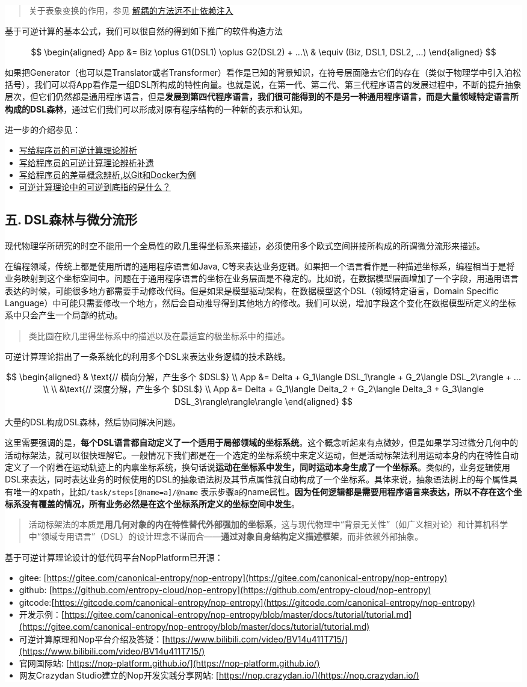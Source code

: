 > 关于表象变换的作用，参见 [解耦的方法远不止依赖注入](https://zhuanlan.zhihu.com/p/550923860)

基于可逆计算的基本公式，我们可以很自然的得到如下推广的软件构造方法

$$
\begin{aligned}
 App &= Biz \oplus G1(DSL1) \oplus G2(DSL2) + ...\\
   & \equiv (Biz, DSL1, DSL2, ...)
\end{aligned}
$$

如果把Generator（也可以是Translator或者Transformer）看作是已知的背景知识，在符号层面隐去它们的存在（类似于物理学中引入泊松括号），我们可以将App看作是一组DSL所构成的特性向量。也就是说，在第一代、第二代、第三代程序语言的发展过程中，不断的提升抽象层次，但它们仍然都是通用程序语言，但是**发展到第四代程序语言，我们很可能得到的不是另一种通用程序语言，而是大量领域特定语言所构成的DSL森林**，通过它们我们可以形成对原有程序结构的一种新的表示和认知。

进一步的介绍参见：

* [写给程序员的可逆计算理论辨析](https://mp.weixin.qq.com/s/aT99VX6ecmZXdemBPnBcoQ)  
* [写给程序员的可逆计算理论辨析补遗](https://mp.weixin.qq.com/s/zGfo7pvKjOCa11PYLJHzzA)  
* [写给程序员的差量概念辨析,以Git和Docker为例](https://mp.weixin.qq.com/s/D5bDNkMJ9gYrFb0uDj2EzQ)
* [可逆计算理论中的可逆到底指的是什么？](https://mp.weixin.qq.com/s/Fngl7vYWhULn0VKeAEKPkQ)

## 五. DSL森林与微分流形

现代物理学所研究的时空不能用一个全局性的欧几里得坐标系来描述，必须使用多个欧式空间拼接所构成的所谓微分流形来描述。

在编程领域，传统上都是使用所谓的通用程序语言如Java, C等来表达业务逻辑。如果把一个语言看作是一种描述坐标系，编程相当于是将业务映射到这个坐标空间中。问题在于通用程序语言的坐标在业务层面是不稳定的。比如说，在数据模型层面增加了一个字段，用通用语言表达的时候，可能很多地方都需要手动修改代码。但是如果是模型驱动架构，在数据模型这个DSL（领域特定语言，Domain Specific Language）中可能只需要修改一个地方，然后会自动推导得到其他地方的修改。我们可以说，增加字段这个变化在数据模型所定义的坐标系中只会产生一个局部的扰动。

> 类比圆在欧几里得坐标系中的描述以及在最适宜的极坐标系中的描述。

可逆计算理论指出了一条系统化的利用多个DSL来表达业务逻辑的技术路线。

$$
\begin{aligned}
& \text{// 横向分解，产生多个 $DSL$} \\
App &= Delta +  G_1\langle DSL_1\rangle + G_2\langle DSL_2\rangle + ... \\
\\
&\text{// 深度分解，产生多个 $DSL$} \\
App &= Delta + G_1\langle Delta_2 + G_2\langle Delta_3 + G_3\langle DSL_3\rangle\rangle\rangle
\end{aligned}
$$

大量的DSL构成DSL森林，然后协同解决问题。

这里需要强调的是，**每个DSL语言都自动定义了一个适用于局部领域的坐标系统**。这个概念听起来有点微妙，但是如果学习过微分几何中的活动标架法，就可以很快理解它。一般情况下我们都是在一个选定的坐标系统中来定义运动，但是活动标架法利用运动本身的内在特性自动定义了一个附着在运动轨迹上的内禀坐标系统，换句话说**运动在坐标系中发生，同时运动本身生成了一个坐标系**。类似的，业务逻辑使用DSL来表达，同时表达业务的时候使用的DSL的抽象语法树及其节点属性就自动构成了一个坐标系。具体来说，抽象语法树上的每个属性具有唯一的xpath，比如`/task/steps[@name=a]/@name` 表示步骤a的name属性。**因为任何逻辑都是需要用程序语言来表达，所以不存在这个坐标系没有覆盖的情况，所有业务必然是在这个坐标系所定义的坐标空间中发生**。

> 活动标架法的本质是**用几何对象的内在特性替代外部强加的坐标系**，这与现代物理中“背景无关性”（如广义相对论）和计算机科学中“领域专用语言”（DSL）的设计理念不谋而合——**通过对象自身结构定义描述框架**，而非依赖外部抽象。

基于可逆计算理论设计的低代码平台NopPlatform已开源：

- gitee: [https://gitee.com/canonical-entropy/nop-entropy](https://gitee.com/canonical-entropy/nop-entropy)
- github: [https://github.com/entropy-cloud/nop-entropy](https://github.com/entropy-cloud/nop-entropy)
- gitcode:[https://gitcode.com/canonical-entropy/nop-entropy](https://gitcode.com/canonical-entropy/nop-entropy)
- 开发示例：[https://gitee.com/canonical-entropy/nop-entropy/blob/master/docs/tutorial/tutorial.md](https://gitee.com/canonical-entropy/nop-entropy/blob/master/docs/tutorial/tutorial.md)
- 可逆计算原理和Nop平台介绍及答疑：[https://www.bilibili.com/video/BV14u411T715/](https://www.bilibili.com/video/BV14u411T715/)
- 官网国际站: [https://nop-platform.github.io/](https://nop-platform.github.io/)
- 网友Crazydan Studio建立的Nop开发实践分享网站: [https://nop.crazydan.io/](https://nop.crazydan.io/)
